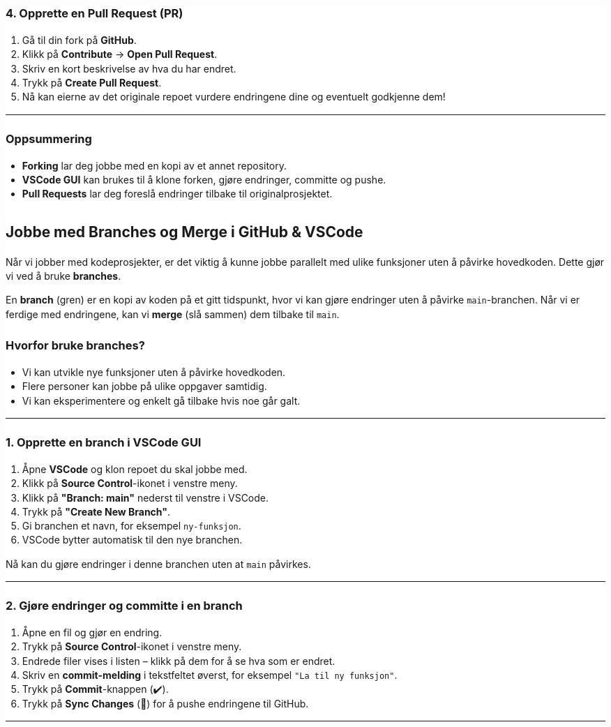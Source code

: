 ### **4. Opprette en Pull Request (PR)**
1. Gå til din fork på **GitHub**.
2. Klikk på **Contribute** → **Open Pull Request**.
3. Skriv en kort beskrivelse av hva du har endret.
4. Trykk på **Create Pull Request**.
5. Nå kan eierne av det originale repoet vurdere endringene dine og eventuelt godkjenne dem!

---

### **Oppsummering**
- **Forking** lar deg jobbe med en kopi av et annet repository.
- **VSCode GUI** kan brukes til å klone forken, gjøre endringer, committe og pushe.
- **Pull Requests** lar deg foreslå endringer tilbake til originalprosjektet.

## Jobbe med Branches og Merge i GitHub & VSCode

Når vi jobber med kodeprosjekter, er det viktig å kunne jobbe parallelt med ulike funksjoner uten å påvirke hovedkoden. Dette gjør vi ved å bruke **branches**.

En **branch** (gren) er en kopi av koden på et gitt tidspunkt, hvor vi kan gjøre endringer uten å påvirke `main`-branchen. Når vi er ferdige med endringene, kan vi **merge** (slå sammen) dem tilbake til `main`.

### **Hvorfor bruke branches?**
- Vi kan utvikle nye funksjoner uten å påvirke hovedkoden.
- Flere personer kan jobbe på ulike oppgaver samtidig.
- Vi kan eksperimentere og enkelt gå tilbake hvis noe går galt.

---

### **1. Opprette en branch i VSCode GUI**
1. Åpne **VSCode** og klon repoet du skal jobbe med.
2. Klikk på **Source Control**-ikonet i venstre meny.
3. Klikk på **"Branch: main"** nederst til venstre i VSCode.
4. Trykk på **"Create New Branch"**.
5. Gi branchen et navn, for eksempel `ny-funksjon`.
6. VSCode bytter automatisk til den nye branchen.

Nå kan du gjøre endringer i denne branchen uten at `main` påvirkes.

---

### **2. Gjøre endringer og committe i en branch**
1. Åpne en fil og gjør en endring.
2. Trykk på **Source Control**-ikonet i venstre meny.
3. Endrede filer vises i listen – klikk på dem for å se hva som er endret.
4. Skriv en **commit-melding** i tekstfeltet øverst, for eksempel `"La til ny funksjon"`.
5. Trykk på **Commit**-knappen (✔️).
6. Trykk på **Sync Changes** (🔄) for å pushe endringene til GitHub.

---

